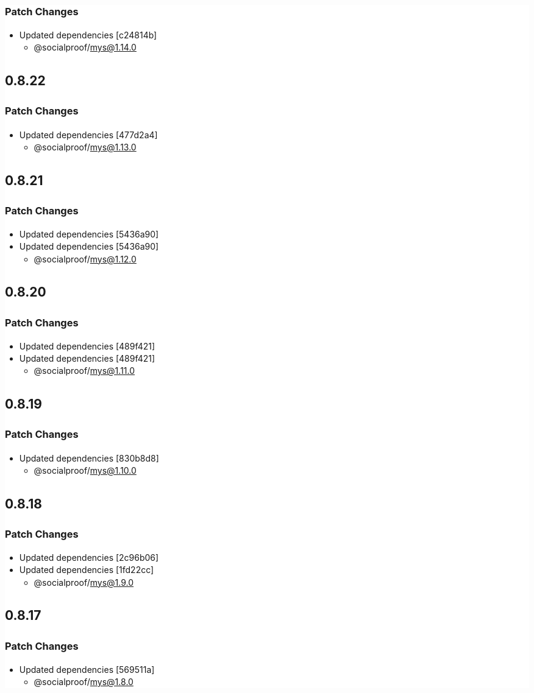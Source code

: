 ### Patch Changes

- Updated dependencies [c24814b]
  - @socialproof/mys@1.14.0

## 0.8.22

### Patch Changes

- Updated dependencies [477d2a4]
  - @socialproof/mys@1.13.0

## 0.8.21

### Patch Changes

- Updated dependencies [5436a90]
- Updated dependencies [5436a90]
  - @socialproof/mys@1.12.0

## 0.8.20

### Patch Changes

- Updated dependencies [489f421]
- Updated dependencies [489f421]
  - @socialproof/mys@1.11.0

## 0.8.19

### Patch Changes

- Updated dependencies [830b8d8]
  - @socialproof/mys@1.10.0

## 0.8.18

### Patch Changes

- Updated dependencies [2c96b06]
- Updated dependencies [1fd22cc]
  - @socialproof/mys@1.9.0

## 0.8.17

### Patch Changes

- Updated dependencies [569511a]
  - @socialproof/mys@1.8.0
